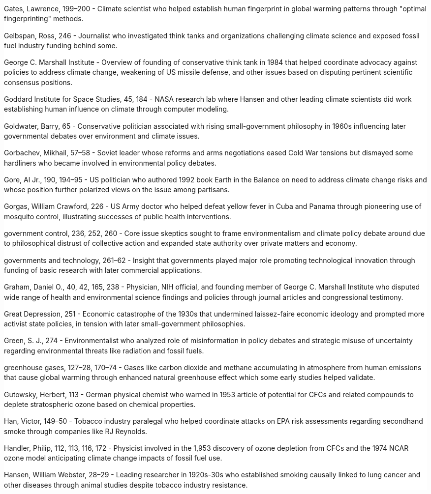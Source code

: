 Gates, Lawrence, 199–200 - Climate scientist who helped establish human fingerprint in global warming patterns through "optimal fingerprinting" methods.

Gelbspan, Ross, 246 - Journalist who investigated think tanks and organizations challenging climate science and exposed fossil fuel industry funding behind some.

George C. Marshall Institute - Overview of founding of conservative think tank in 1984 that helped coordinate advocacy against policies to address climate change, weakening of US missile defense, and other issues based on disputing pertinent scientific consensus positions. 

Goddard Institute for Space Studies, 45, 184 - NASA research lab where Hansen and other leading climate scientists did work establishing human influence on climate through computer modeling.

Goldwater, Barry, 65 - Conservative politician associated with rising small-government philosophy in 1960s influencing later governmental debates over environment and climate issues. 

Gorbachev, Mikhail, 57–58 - Soviet leader whose reforms and arms negotiations eased Cold War tensions but dismayed some hardliners who became involved in environmental policy debates.

Gore, Al Jr., 190, 194–95 - US politician who authored 1992 book Earth in the Balance on need to address climate change risks and whose position further polarized views on the issue among partisans.

Gorgas, William Crawford, 226 - US Army doctor who helped defeat yellow fever in Cuba and Panama through pioneering use of mosquito control, illustrating successes of public health interventions. 

government control, 236, 252, 260 - Core issue skeptics sought to frame environmentalism and climate policy debate around due to philosophical distrust of collective action and expanded state authority over private matters and economy.

governments and technology, 261–62 - Insight that governments played major role promoting technological innovation through funding of basic research with later commercial applications. 

Graham, Daniel O., 40, 42, 165, 238 - Physician, NIH official, and founding member of George C. Marshall Institute who disputed wide range of health and environmental science findings and policies through journal articles and congressional testimony.

Great Depression, 251 - Economic catastrophe of the 1930s that undermined laissez-faire economic ideology and prompted more activist state policies, in tension with later small-government philosophies.

Green, S. J., 274 - Environmentalist who analyzed role of misinformation in policy debates and strategic misuse of uncertainty regarding environmental threats like radiation and fossil fuels.

greenhouse gases, 127–28, 170–74 - Gases like carbon dioxide and methane accumulating in atmosphere from human emissions that cause global warming through enhanced natural greenhouse effect which some early studies helped validate. 

Gutowsky, Herbert, 113 - German physical chemist who warned in 1953 article of potential for CFCs and related compounds to deplete stratospheric ozone based on chemical properties. 

Han, Victor, 149–50 - Tobacco industry paralegal who helped coordinate attacks on EPA risk assessments regarding secondhand smoke through companies like RJ Reynolds.

Handler, Philip, 112, 113, 116, 172 - Physicist involved in the 1,953 discovery of ozone depletion from CFCs and the 1974 NCAR ozone model anticipating climate change impacts of fossil fuel use. 

Hansen, William Webster, 28–29 - Leading researcher in 1920s-30s who established smoking causally linked to lung cancer and other diseases through animal studies despite tobacco industry resistance.
